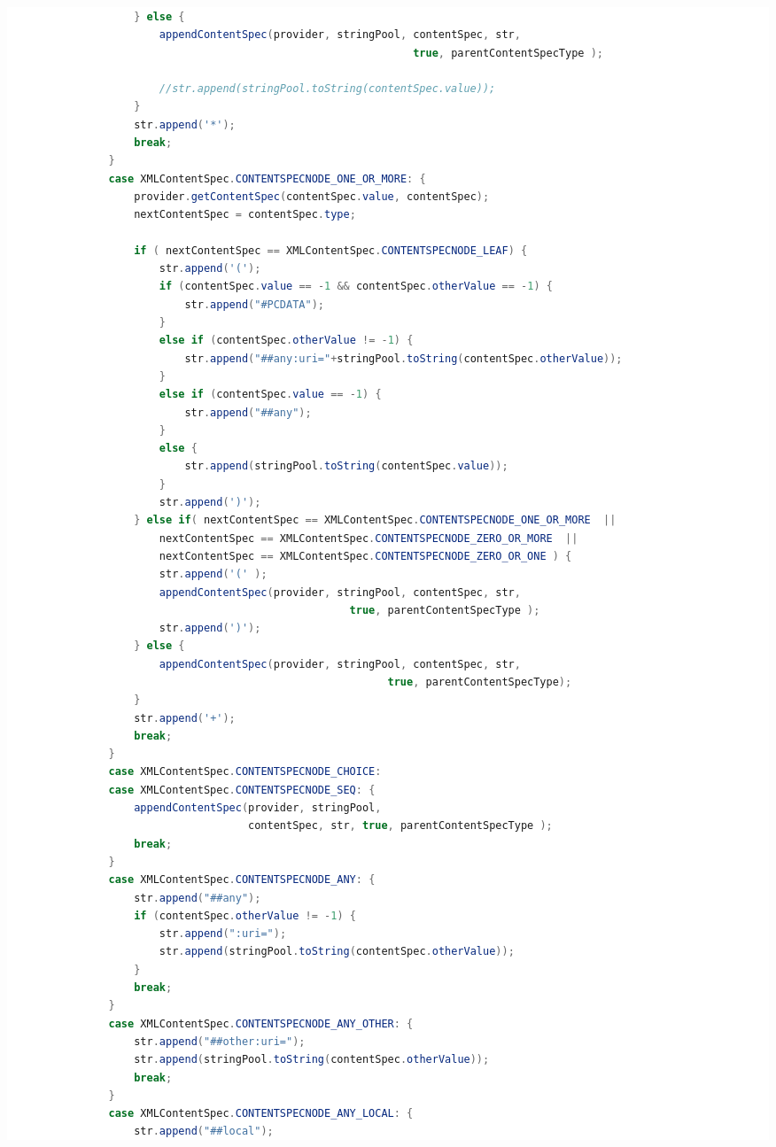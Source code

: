 ```java
                    } else {
                        appendContentSpec(provider, stringPool, contentSpec, str, 
                                                                true, parentContentSpecType );

                        //str.append(stringPool.toString(contentSpec.value));
                    }
                    str.append('*');
                    break;
                }
                case XMLContentSpec.CONTENTSPECNODE_ONE_OR_MORE: {
                    provider.getContentSpec(contentSpec.value, contentSpec);
                    nextContentSpec = contentSpec.type;

                    if ( nextContentSpec == XMLContentSpec.CONTENTSPECNODE_LEAF) {
                        str.append('(');
                        if (contentSpec.value == -1 && contentSpec.otherValue == -1) {
                            str.append("#PCDATA");
                        }
                        else if (contentSpec.otherValue != -1) {
                            str.append("##any:uri="+stringPool.toString(contentSpec.otherValue));
                        }
                        else if (contentSpec.value == -1) {
                            str.append("##any");
                        }
                        else {
                            str.append(stringPool.toString(contentSpec.value));
                        }
                        str.append(')');
                    } else if( nextContentSpec == XMLContentSpec.CONTENTSPECNODE_ONE_OR_MORE  ||
                        nextContentSpec == XMLContentSpec.CONTENTSPECNODE_ZERO_OR_MORE  ||
                        nextContentSpec == XMLContentSpec.CONTENTSPECNODE_ZERO_OR_ONE ) {
                        str.append('(' );
                        appendContentSpec(provider, stringPool, contentSpec, str, 
                                                      true, parentContentSpecType );
                        str.append(')');
                    } else {
                        appendContentSpec(provider, stringPool, contentSpec, str,
                                                            true, parentContentSpecType);
                    }
                    str.append('+');
                    break;
                }
                case XMLContentSpec.CONTENTSPECNODE_CHOICE:
                case XMLContentSpec.CONTENTSPECNODE_SEQ: {
                    appendContentSpec(provider, stringPool,
                                      contentSpec, str, true, parentContentSpecType );
                    break;
                }
                case XMLContentSpec.CONTENTSPECNODE_ANY: {
                    str.append("##any");
                    if (contentSpec.otherValue != -1) {
                        str.append(":uri=");
                        str.append(stringPool.toString(contentSpec.otherValue));
                    }
                    break;
                }
                case XMLContentSpec.CONTENTSPECNODE_ANY_OTHER: {
                    str.append("##other:uri=");
                    str.append(stringPool.toString(contentSpec.otherValue));
                    break;
                }
                case XMLContentSpec.CONTENTSPECNODE_ANY_LOCAL: {
                    str.append("##local");
```